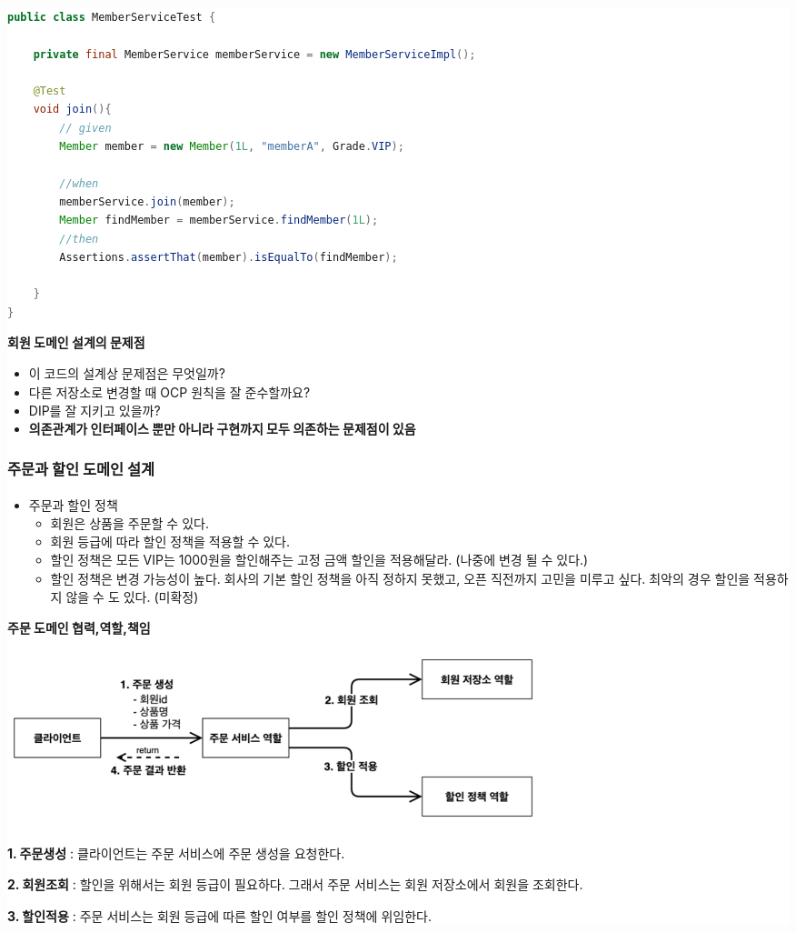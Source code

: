 ```java
public class MemberServiceTest {

    private final MemberService memberService = new MemberServiceImpl();

    @Test
    void join(){
        // given
        Member member = new Member(1L, "memberA", Grade.VIP);

        //when
        memberService.join(member);
        Member findMember = memberService.findMember(1L);
        //then
        Assertions.assertThat(member).isEqualTo(findMember);

    }
}
```

**회원 도메인 설계의 문제점**
- 이 코드의 설계상 문제점은 무엇일까?
- 다른 저장소로 변경할 때 OCP 원칙을 잘 준수할까요? 
- DIP를 잘 지키고 있을까?
- **의존관계가 인터페이스 뿐만 아니라 구현까지 모두 의존하는 문제점이 있음**

### 주문과 할인 도메인 설계
- 주문과 할인 정책
  + 회원은 상품을 주문할 수 있다. 
  + 회원 등급에 따라 할인 정책을 적용할 수 있다. 
  + 할인 정책은 모든 VIP는 1000원을 할인해주는 고정 금액 할인을 적용해달라. (나중에 변경 될 수 있다.)
  + 할인 정책은 변경 가능성이 높다. 회사의 기본 할인 정책을 아직 정하지 못했고, 오픈 직전까지 고민을 미루고 싶다.
  최악의 경우 할인을 적용하지 않을 수 도 있다. (미확정)
    
**주문 도메인 협력,역할,책임**

![주문_도메인_협력_역할_책임](./assets/주문_도메인_협력_책임.png)


**1. 주문생성** : 클라이언트는 주문 서비스에 주문 생성을 요청한다.

**2. 회원조회** : 할인을 위해서는 회원 등급이 필요하다. 그래서 주문 서비스는 회원 저장소에서 회원을 조회한다.

**3. 할인적용** : 주문 서비스는 회원 등급에 따른 할인 여부를 할인 정책에 위임한다.
